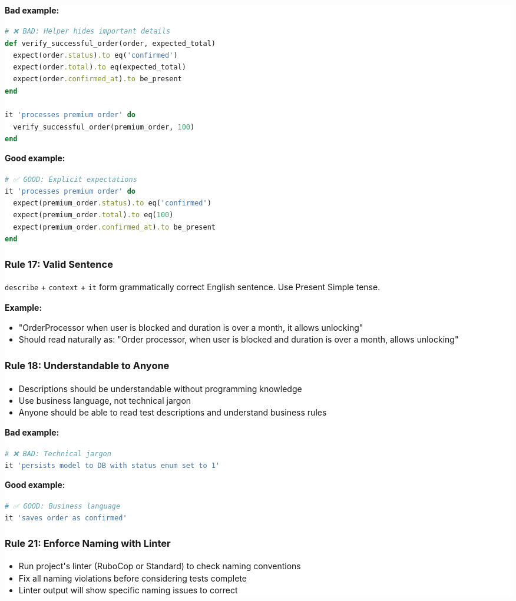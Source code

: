 **Bad example:**
```ruby
# ❌ BAD: Helper hides important details
def verify_successful_order(order, expected_total)
  expect(order.status).to eq('confirmed')
  expect(order.total).to eq(expected_total)
  expect(order.confirmed_at).to be_present
end

it 'processes premium order' do
  verify_successful_order(premium_order, 100)
end
```

**Good example:**
```ruby
# ✅ GOOD: Explicit expectations
it 'processes premium order' do
  expect(premium_order.status).to eq('confirmed')
  expect(premium_order.total).to eq(100)
  expect(premium_order.confirmed_at).to be_present
end
```

### Rule 17: Valid Sentence

`describe` + `context` + `it` form grammatically correct English sentence. Use Present Simple tense.

**Example:**
- "OrderProcessor when user is blocked and duration is over a month, it allows unlocking"
- Should read naturally as: "Order processor, when user is blocked and duration is over a month, allows unlocking"

### Rule 18: Understandable to Anyone

- Descriptions should be understandable without programming knowledge
- Use business language, not technical jargon
- Anyone should be able to read test descriptions and understand business rules

**Bad example:**
```ruby
# ❌ BAD: Technical jargon
it 'persists model to DB with status enum set to 1'
```

**Good example:**
```ruby
# ✅ GOOD: Business language
it 'saves order as confirmed'
```

### Rule 21: Enforce Naming with Linter

- Run project's linter (RuboCop or Standard) to check naming conventions
- Fix all naming violations before considering tests complete
- Linter output will show specific naming issues to correct
